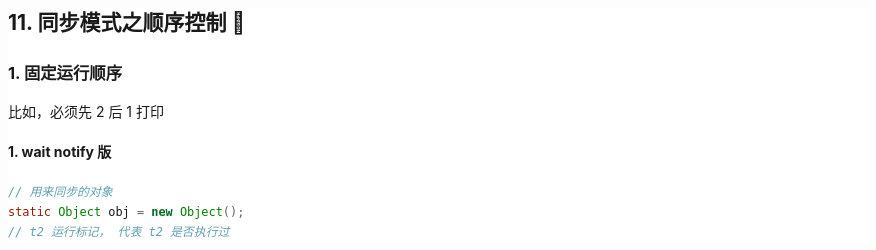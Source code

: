 
## 11. 同步模式之顺序控制 🍁

### 1. 固定运行顺序

比如，必须先 2 后 1 打印

#### 1. wait notify 版

```java
// 用来同步的对象
static Object obj = new Object();
// t2 运行标记， 代表 t2 是否执行过
